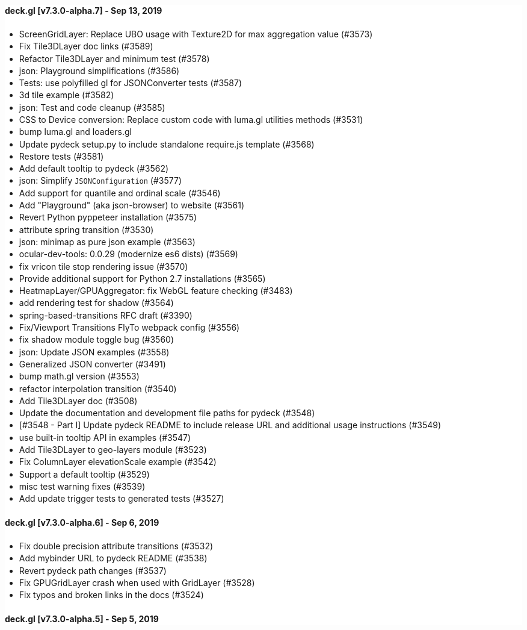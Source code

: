 #### deck.gl [v7.3.0-alpha.7] - Sep 13, 2019

- ScreenGridLayer: Replace UBO usage with Texture2D for max aggregation value (#3573)
- Fix Tile3DLayer doc links (#3589)
- Refactor Tile3DLayer and minimum test (#3578)
- json: Playground simplifications (#3586)
- Tests: use polyfilled gl for JSONConverter tests (#3587)
- 3d tile example (#3582)
- json: Test and code cleanup (#3585)
- CSS to Device conversion: Replace custom code with luma.gl utilities methods (#3531)
- bump luma.gl and loaders.gl
- Update pydeck setup.py to include standalone require.js template (#3568)
- Restore tests (#3581)
- Add default tooltip to pydeck (#3562)
- json: Simplify `JSONConfiguration` (#3577)
- Add support for quantile and ordinal scale (#3546)
- Add "Playground" (aka json-browser) to website (#3561)
- Revert Python pyppeteer installation (#3575)
- attribute spring transition (#3530)
- json: minimap as pure json example (#3563)
- ocular-dev-tools: 0.0.29 (modernize es6 dists) (#3569)
- fix vricon tile stop rendering issue (#3570)
- Provide additional support for Python 2.7 installations (#3565)
- HeatmapLayer/GPUAggregator: fix WebGL feature checking (#3483)
- add rendering test for shadow (#3564)
- spring-based-transitions RFC draft (#3390)
- Fix/Viewport Transitions FlyTo webpack config (#3556)
- fix shadow module toggle bug (#3560)
- json: Update JSON examples (#3558)
- Generalized JSON converter (#3491)
- bump math.gl version (#3553)
- refactor interpolation transition (#3540)
- Add Tile3DLayer doc (#3508)
- Update the documentation and development file paths for pydeck (#3548)
- [#3548 - Part I] Update pydeck README to include release URL and additional usage instructions (#3549)
- use built-in tooltip API in examples (#3547)
- Add Tile3DLayer to geo-layers module (#3523)
- Fix ColumnLayer elevationScale example (#3542)
- Support a default tooltip (#3529)
- misc test warning fixes (#3539)
- Add update trigger tests to generated tests (#3527)

#### deck.gl [v7.3.0-alpha.6] - Sep 6, 2019

- Fix double precision attribute transitions (#3532)
- Add mybinder URL to pydeck README (#3538)
- Revert pydeck path changes (#3537)
- Fix GPUGridLayer crash when used with GridLayer (#3528)
- Fix typos and broken links in the docs (#3524)

#### deck.gl [v7.3.0-alpha.5] - Sep 5, 2019
